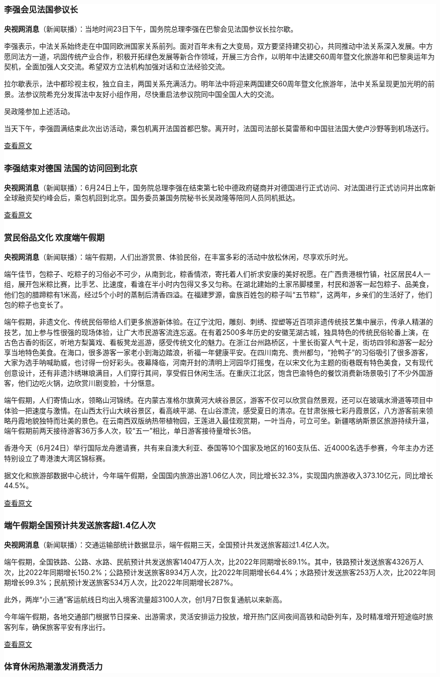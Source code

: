 ### 李强会见法国参议长

**央视网消息**（新闻联播）：当地时间23日下午，国务院总理李强在巴黎会见法国参议长拉尔歇。

李强表示，中法关系始终走在中国同欧洲国家关系前列。面对百年未有之大变局，双方要坚持建交初心，共同推动中法关系深入发展。中方愿同法方一道，巩固传统产业合作，积极开拓绿色发展等新合作领域，开展三方合作，以明年中法建交60周年暨文化旅游年和巴黎奥运年为契机，全面加强人文交流。希望双方立法机构加强对话和立法经验交流。

拉尔歇表示，法中都珍视主权，独立自主，两国关系充满活力。明年法中将迎来两国建交60周年暨文化旅游年，法中关系呈现更加光明的前景。法参议院希充分发挥法中友好小组作用，尽快重启法参议院同中国全国人大的交流。

吴政隆参加上述活动。

当天下午，李强圆满结束此次出访活动，乘包机离开法国首都巴黎。离开时，法国司法部长莫雷蒂和中国驻法国大使卢沙野等到机场送行。

[查看原文](https://tv.cctv.com/2023/06/24/VIDEHcY4h9nj4nEQlEchF1wp230624.shtml)

### 李强结束对德国 法国的访问回到北京

**央视网消息**（新闻联播）：6月24日上午，国务院总理李强在结束第七轮中德政府磋商并对德国进行正式访问、对法国进行正式访问并出席新全球融资契约峰会后，乘包机回到北京。国务委员兼国务院秘书长吴政隆等陪同人员同机抵达。

[查看原文](https://tv.cctv.com/2023/06/24/VIDEKguBSM4PbGOhWiDF0P9R230624.shtml)

### 赏民俗品文化 欢度端午假期

**央视网消息**（新闻联播）：端午假期，人们出游赏景、体验民俗，在丰富多彩的活动中放松休闲，尽享欢乐时光。

端午佳节，包粽子、吃粽子的习俗必不可少，从南到北，粽香情浓，寄托着人们祈求安康的美好祝愿。在广西贵港根竹镇，社区居民4人一组，展开包米粽比赛，比手艺、比速度，看谁在半小时内包得又多又匀称。在湖北建始的土家吊脚楼里，村民和游客一起包粽子、品美食，他们包的腊蹄粽有1米高，经过5个小时的蒸制后清香四溢。在福建罗源，畲族百姓包的粽子叫“五节粽”，这两年，乡亲们的生活好了，他们包的粽子也变长了。

端午假期，非遗文化、传统民俗带给人们更多旅游新体验。在辽宁沈阳，雕刻、刺绣、捏塑等近百项非遗传统技艺集中展示，传承人精湛的技艺，加上参与性很强的现场体验，让广大市民游客流连忘返。在有着2500多年历史的安徽芜湖古城，独具特色的传统民俗轮番上演，在古色古香的街区，听地方梨簧戏、看板凳龙巡游，感受传统文化的魅力。在浙江台州路桥区，十里长街宴人气十足，街坊四邻和游客一起分享当地特色美食。在海口，很多游客一家老小到海边踏浪，祈福一年健康平安。在四川南充、贵州都匀，“抢鸭子”的习俗吸引了很多游客，大家为选手呐喊助威，也讨得一份好彩头。夜幕降临，河南开封的清明上河园华灯摇曳，在以宋文化为主题的街巷既有特色美食，又有现代创意设计，还有非遗汴绣琳琅满目，人们穿行其间，享受假日休闲生活。在重庆江北区，饱含巴渝特色的餐饮消费新场景吸引了不少外国游客，他们边吃火锅，边欣赏川剧变脸，十分惬意。

端午假期，人们寄情山水，领略山河锦绣。在内蒙古准格尔旗黄河大峡谷景区，游客不仅可以欣赏自然景观，还可以在玻璃水滑道等项目中体验一把速度与激情。在山西太行山大峡谷景区，看高峡平湖、在山谷漂流，感受夏日的清凉。在甘肃张掖七彩丹霞景区，八方游客前来领略丹霞地貌独特而壮美的景色。在云南西双版纳热带植物园，王莲进入最佳观赏期，一叶当舟，可立可坐。新疆喀纳斯景区旅游持续升温，端午假期前两天接待游客36万多人次，较“五一”相比，单日游客接待量增长3倍。

香港今天（6月24日）举行国际龙舟邀请赛，共有来自澳大利亚、泰国等10个国家及地区的160支队伍、近4000名选手参赛，今年主办方还特别设立了粤港澳大湾区锦标赛。

据文化和旅游部数据中心统计，今年端午假期，全国国内旅游出游1.06亿人次，同比增长32.3%，实现国内旅游收入373.10亿元，同比增长44.5%。

[查看原文](https://tv.cctv.com/2023/06/24/VIDEXqMwadVdSgtMKs46fBBc230624.shtml)

### 端午假期全国预计共发送旅客超1.4亿人次

**央视网消息**（新闻联播）：交通运输部统计数据显示，端午假期三天，全国预计共发送旅客超过1.4亿人次。

端午假期，全国铁路、公路、水路、民航预计共发送旅客14047万人次，比2022年同期增长89.1%。其中，铁路预计发送旅客4326万人次，比2022年同期增长150.2%；公路预计发送旅客8934万人次，比2022年同期增长64.4%；水路预计发送旅客253万人次，比2022年同期增长99.3%；民航预计发送旅客534万人次，比2022年同期增长287%。

此外，两岸“小三通”客运航线日均出入境客流量超3100人次，创1月7日恢复通航以来新高。

今年端午假期，各地交通部门根据节日探亲、出游需求，灵活安排运力投放，增开热门区间夜间高铁和动卧列车，及时精准增开短途临时旅客列车，确保旅客平安有序出行。

[查看原文](https://tv.cctv.com/2023/06/24/VIDE5bFCO4Fdzv29OUEM7VO7230624.shtml)

### 体育休闲热潮激发消费活力
